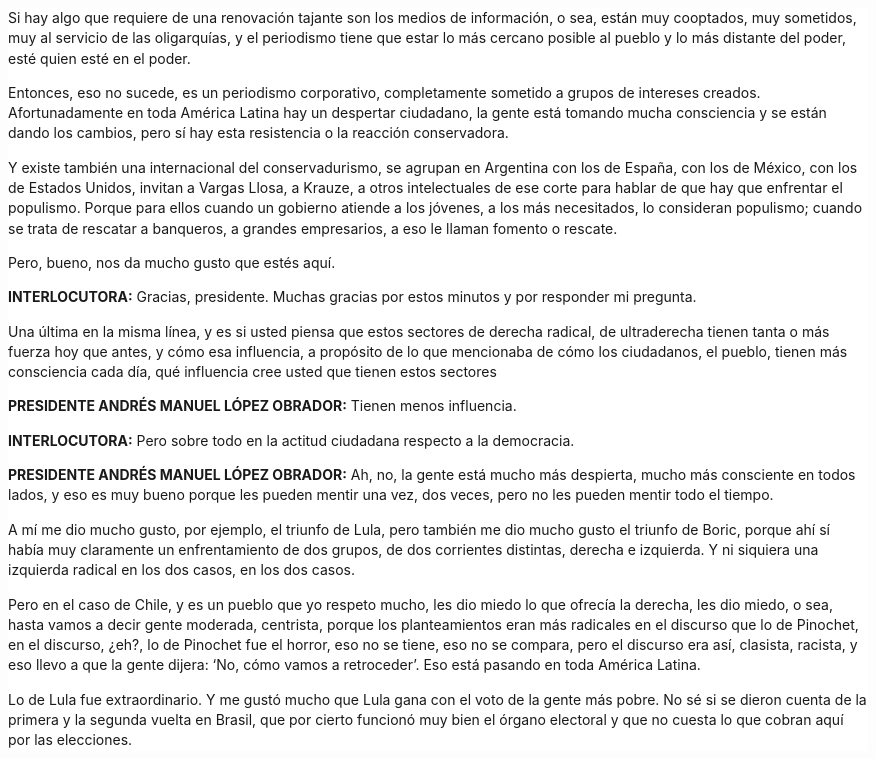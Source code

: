 Si hay algo que requiere de una renovación tajante son los medios de
información, o sea, están muy cooptados, muy sometidos, muy al servicio de las
oligarquías, y el periodismo tiene que estar lo más cercano posible al pueblo
y lo más distante del poder, esté quien esté en el poder.

Entonces, eso no sucede, es un periodismo corporativo, completamente sometido
a grupos de intereses creados. Afortunadamente en toda América Latina hay un
despertar ciudadano, la gente está tomando mucha consciencia y se están dando
los cambios, pero sí hay esta resistencia o la reacción conservadora.

Y existe también una internacional del conservadurismo, se agrupan en
Argentina con los de España, con los de México, con los de Estados Unidos,
invitan a Vargas Llosa, a Krauze, a otros intelectuales de ese corte para
hablar de que hay que enfrentar el populismo. Porque para ellos cuando un
gobierno atiende a los jóvenes, a los más necesitados, lo consideran
populismo; cuando se trata de rescatar a banqueros, a grandes empresarios, a
eso le llaman fomento o rescate.

Pero, bueno, nos da mucho gusto que estés aquí.

**INTERLOCUTORA:** Gracias, presidente. Muchas gracias por estos minutos y por
responder mi pregunta.

Una última en la misma línea, y es si usted piensa que estos sectores de
derecha radical, de ultraderecha tienen tanta o más fuerza hoy que antes, y
cómo esa influencia, a propósito de lo que mencionaba de cómo los ciudadanos,
el pueblo, tienen más consciencia cada día, qué influencia cree usted que
tienen estos sectores

**PRESIDENTE ANDRÉS MANUEL LÓPEZ OBRADOR:** Tienen menos influencia.

**INTERLOCUTORA:** Pero sobre todo en la actitud ciudadana respecto a la
democracia.

**PRESIDENTE ANDRÉS MANUEL LÓPEZ OBRADOR:** Ah, no, la gente está mucho más
despierta, mucho más consciente en todos lados, y eso es muy bueno porque les
pueden mentir una vez, dos veces, pero no les pueden mentir todo el tiempo.

A mí me dio mucho gusto, por ejemplo, el triunfo de Lula, pero también me dio
mucho gusto el triunfo de Boric, porque ahí sí había muy claramente un
enfrentamiento de dos grupos, de dos corrientes distintas, derecha e
izquierda. Y ni siquiera una izquierda radical en los dos casos, en los dos
casos.

Pero en el caso de Chile, y es un pueblo que yo respeto mucho, les dio miedo
lo que ofrecía la derecha, les dio miedo, o sea, hasta vamos a decir gente
moderada, centrista, porque los planteamientos eran más radicales en el
discurso que lo de Pinochet, en el discurso, ¿eh?, lo de Pinochet fue el
horror, eso no se tiene, eso no se compara, pero el discurso era así,
clasista, racista, y eso llevo a que la gente dijera: ‘No, cómo vamos a
retroceder’. Eso está pasando en toda América Latina.

Lo de Lula fue extraordinario. Y me gustó mucho que Lula gana con el voto de
la gente más pobre. No sé si se dieron cuenta de la primera y la segunda
vuelta en Brasil, que por cierto funcionó muy bien el órgano electoral y que
no cuesta lo que cobran aquí por las elecciones.
